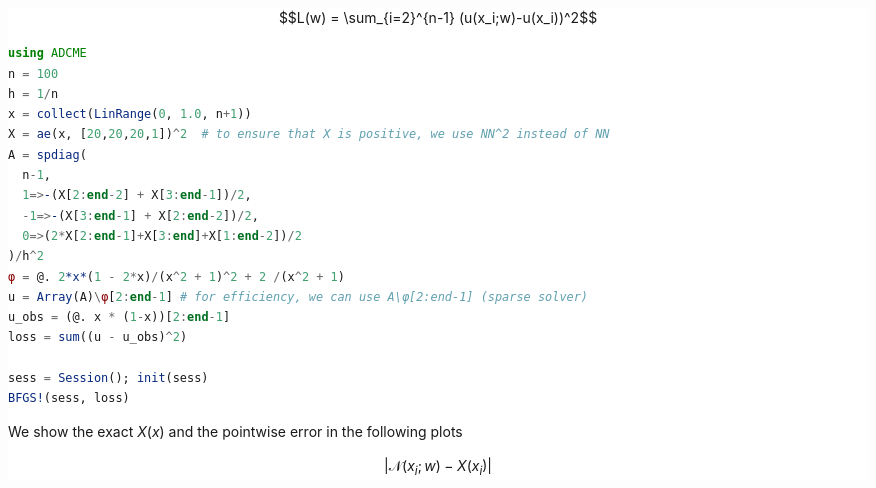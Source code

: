 ```math 
L(w) = \sum_{i=2}^{n-1} (u(x_i;w)-u(x_i))^2
```

```julia
using ADCME
n = 100
h = 1/n
x = collect(LinRange(0, 1.0, n+1))
X = ae(x, [20,20,20,1])^2  # to ensure that X is positive, we use NN^2 instead of NN
A = spdiag(
  n-1,
  1=>-(X[2:end-2] + X[3:end-1])/2,
  -1=>-(X[3:end-1] + X[2:end-2])/2,
  0=>(2*X[2:end-1]+X[3:end]+X[1:end-2])/2
)/h^2
φ = @. 2*x*(1 - 2*x)/(x^2 + 1)^2 + 2 /(x^2 + 1)
u = Array(A)\φ[2:end-1] # for efficiency, we can use A\φ[2:end-1] (sparse solver)
u_obs = (@. x * (1-x))[2:end-1]
loss = sum((u - u_obs)^2)

sess = Session(); init(sess)
BFGS!(sess, loss)
```



We show the exact $X(x)$ and the pointwise error in the following plots

```math 
\left|\mathcal{N}(x_i;w)-X(x_i)\right|
```


